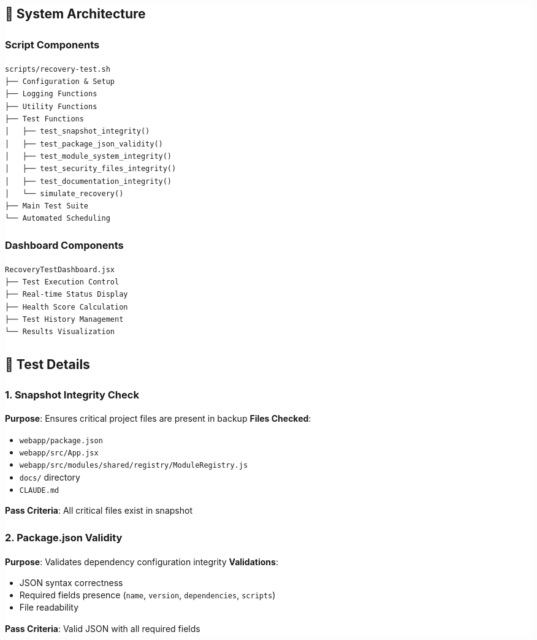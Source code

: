 ## 🔧 System Architecture

### Script Components
```
scripts/recovery-test.sh
├── Configuration & Setup
├── Logging Functions
├── Utility Functions
├── Test Functions
│   ├── test_snapshot_integrity()
│   ├── test_package_json_validity()
│   ├── test_module_system_integrity()
│   ├── test_security_files_integrity()
│   ├── test_documentation_integrity()
│   └── simulate_recovery()
├── Main Test Suite
└── Automated Scheduling
```

### Dashboard Components
```
RecoveryTestDashboard.jsx
├── Test Execution Control
├── Real-time Status Display
├── Health Score Calculation
├── Test History Management
└── Results Visualization
```

## 🧪 Test Details

### 1. Snapshot Integrity Check
**Purpose**: Ensures critical project files are present in backup
**Files Checked**:
- `webapp/package.json`
- `webapp/src/App.jsx`
- `webapp/src/modules/shared/registry/ModuleRegistry.js`
- `docs/` directory
- `CLAUDE.md`

**Pass Criteria**: All critical files exist in snapshot

### 2. Package.json Validity
**Purpose**: Validates dependency configuration integrity
**Validations**:
- JSON syntax correctness
- Required fields presence (`name`, `version`, `dependencies`, `scripts`)
- File readability

**Pass Criteria**: Valid JSON with all required fields
